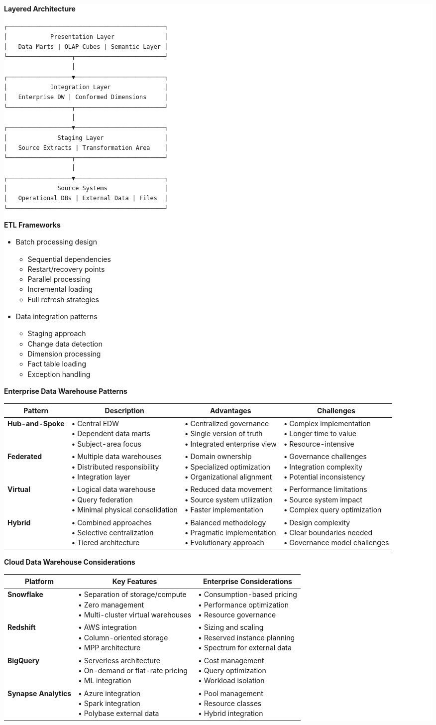 **Layered Architecture**

  ```
  ┌────────────────────────────────────────────┐
  │            Presentation Layer              │
  │   Data Marts | OLAP Cubes | Semantic Layer │
  └──────────────────┬─────────────────────────┘
                     │
  ┌──────────────────▼─────────────────────────┐
  │            Integration Layer               │
  │   Enterprise DW | Conformed Dimensions     │
  └──────────────────┬─────────────────────────┘
                     │
  ┌──────────────────▼─────────────────────────┐
  │              Staging Layer                 │
  │   Source Extracts | Transformation Area    │
  └──────────────────┬─────────────────────────┘
                     │
  ┌──────────────────▼─────────────────────────┐
  │              Source Systems                │
  │   Operational DBs | External Data | Files  │
  └────────────────────────────────────────────┘
  ```

**ETL Frameworks**

  - Batch processing design
    - Sequential dependencies
    - Restart/recovery points
    - Parallel processing
    - Incremental loading
    - Full refresh strategies

  - Data integration patterns
    - Staging approach
    - Change data detection
    - Dimension processing
    - Fact table loading
    - Exception handling

**Enterprise Data Warehouse Patterns**

  | Pattern | Description | Advantages | Challenges |
  |---------|-------------|------------|------------|
  | **Hub-and-Spoke** | • Central EDW<br>• Dependent data marts<br>• Subject-area focus | • Centralized governance<br>• Single version of truth<br>• Integrated enterprise view | • Complex implementation<br>• Longer time to value<br>• Resource-intensive |
  | **Federated** | • Multiple data warehouses<br>• Distributed responsibility<br>• Integration layer | • Domain ownership<br>• Specialized optimization<br>• Organizational alignment | • Governance challenges<br>• Integration complexity<br>• Potential inconsistency |
  | **Virtual** | • Logical data warehouse<br>• Query federation<br>• Minimal physical consolidation | • Reduced data movement<br>• Source system utilization<br>• Faster implementation | • Performance limitations<br>• Source system impact<br>• Complex query optimization |
  | **Hybrid** | • Combined approaches<br>• Selective centralization<br>• Tiered architecture | • Balanced methodology<br>• Pragmatic implementation<br>• Evolutionary approach | • Design complexity<br>• Clear boundaries needed<br>• Governance model challenges |

**Cloud Data Warehouse Considerations**

  | Platform | Key Features | Enterprise Considerations |
  |----------|-------------|----------------------------|
  | **Snowflake** | • Separation of storage/compute<br>• Zero management<br>• Multi-cluster virtual warehouses | • Consumption-based pricing<br>• Performance optimization<br>• Resource governance |
  | **Redshift** | • AWS integration<br>• Column-oriented storage<br>• MPP architecture | • Sizing and scaling<br>• Reserved instance planning<br>• Spectrum for external data |
  | **BigQuery** | • Serverless architecture<br>• On-demand or flat-rate pricing<br>• ML integration | • Cost management<br>• Query optimization<br>• Workload isolation |
  | **Synapse Analytics** | • Azure integration<br>• Spark integration<br>• Polybase external data | • Pool management<br>• Resource classes<br>• Hybrid integration |
